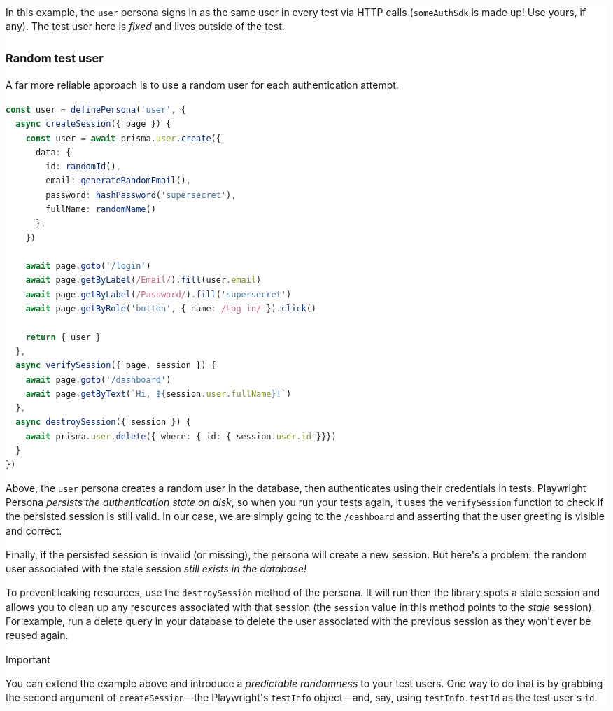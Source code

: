 In this example, the `user` persona signs in as the same user in every test via HTTP calls (`someAuthSdk` is made up! Use yours, if any). The test user here is _fixed_ and lives outside of the test.

### Random test user

A far more reliable approach is to use a random user for each authentication attempt.

```ts
const user = definePersona('user', {
  async createSession({ page }) {
    const user = await prisma.user.create({
      data: {
        id: randomId(),
        email: generateRandomEmail(),
        password: hashPassword('supersecret'),
        fullName: randomName()
      },
    })

    await page.goto('/login')
    await page.getByLabel(/Email/).fill(user.email)
    await page.getByLabel(/Password/).fill('supersecret')
    await page.getByRole('button', { name: /Log in/ }).click()

    return { user }
  },
  async verifySession({ page, session }) {
    await page.goto('/dashboard')
    await page.getByText(`Hi, ${session.user.fullName}!`)
  },
  async destroySession({ session }) {
    await prisma.user.delete({ where: { id: { session.user.id }}})
  }
})
```

Above, the `user` persona creates a random user in the database, then authenticates using their credentials in tests. Playwright Persona _persists the authentication state on disk_, so when you run your tests again, it uses the `verifySession` function to check if the persisted session is still valid. In our case, we are simply going to the `/dashboard` and asserting that the user greeting is visible and correct.

Finally, if the persisted session is invalid (or missing), the persona will create a new session. But here's a problem: the random user associated with the stale session _still exists in the database!_

To prevent leaking resources, use the `destroySession` method of the persona. It will run then the library spots a stale session and allows you to clean up any resources associated with that session (the `session` value in this method points to the _stale_ session). For example, run a delete query in your database to delete the user associated with the previous session as they won't ever be reused again.

> [!IMPORTANT]
> You can extend the example above and introduce a _predictable randomness_ to your test users. One way to do that is by grabbing the second argument of `createSession`—the Playwright's `testInfo` object—and, say, using `testInfo.testId` as the test user's `id`.
